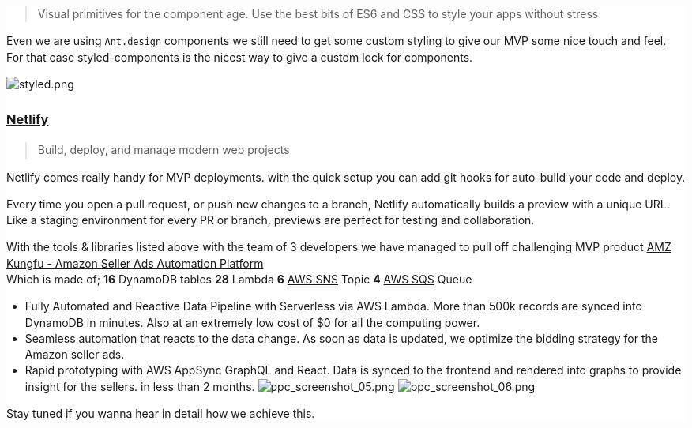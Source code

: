 > Visual primitives for the component age.
> Use the best bits of ES6 and CSS to style your apps without stress

Even we are using `Ant.design` components we still need to get some custom styling to give our MVP some nice touch and feel. For that case styled-components is the nicest way to give a custom lock for components.

![styled.png](https://cdn.filestackcontent.com/8vsFe52SSV63ICGZq2EA)

### [Netlify](https://www.netlify.com/)

> Build, deploy, and manage modern web projects

Netlify comes really handy for MVP deployments. with the quick setup you can add git hooks for auto-build your code and deploy.

Every time you open a pull request, or push new changes to a branch, Netlify automatically builds a preview with a unique URL. Like a staging environment for every PR or branch, previews are perfect for testing and collaboration.

With the tools & libraries listed above with the team of 3 developers we have managed to pull off challenging MVP product [AMZ Kungfu - Amazon Seller Ads Automation Platform](https://www.amzkungfu.com/)  
Which is made of;
**16** DynamoDB tables
**28** Lambda
**6** [AWS SNS](https://aws.amazon.com/sns/) Topic
**4** [AWS SQS](https://aws.amazon.com/sqs/) Queue

- Fully Automated and Reactive Data Pipeline with Serverless via AWS Lambda. More than 500k records are synced into DynamoDB in minutes. Also at an extremely low cost of \$0 for all the computing power.
- Seamless automation that reacts to the data change. As soon as data is updated, we optimize the bidding strategy for the Amazon seller ads.
- Rapid prototyping with AWS AppSync GraphQL and React. Data is synced to the frontend and rendered into graphs to provide insight for the sellers.
  in less than 2 months.
  ![ppc_screenshot_05.png](https://cdn.filestackcontent.com/cSnwY7IfQsuRrkGYqWjo)
  ![ppc_screenshot_06.png](https://cdn.filestackcontent.com/9R17ygquS56wJsGaOSGf)

Stay tuned if you wanna hear in detail how we achieve this.
